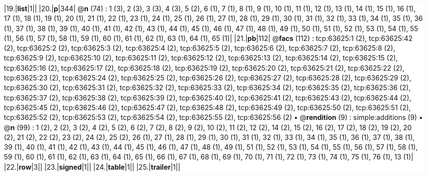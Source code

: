 |19.|__list__|1||
|20.|__p__|344| @__n__ (74) : 1 (3), 2 (3), 3 (3), 4 (3), 5 (2), 6 (1), 7 (1), 8 (1), 9 (1), 10 (1), 11 (1), 12 (1), 13 (1), 14 (1), 15 (1), 16 (1), 17 (1), 18 (1), 19 (1), 20 (1), 21 (1), 22 (1), 23 (1), 24 (1), 25 (1), 26 (1), 27 (1), 28 (1), 29 (1), 30 (1), 31 (1), 32 (1), 33 (1), 34 (1), 35 (1), 36 (1), 37 (1), 38 (1), 39 (1), 40 (1), 41 (1), 42 (1), 43 (1), 44 (1), 45 (1), 46 (1), 47 (1), 48 (1), 49 (1), 50 (1), 51 (1), 52 (1), 53 (1), 54 (1), 55 (1), 56 (1), 57 (1), 58 (1), 59 (1), 60 (1), 61 (1), 62 (1), 63 (1), 64 (1), 65 (1)|
|21.|__pb__|112| @__facs__ (112) : tcp:63625:1 (2), tcp:63625:42 (2), tcp:63625:2 (2), tcp:63625:3 (2), tcp:63625:4 (2), tcp:63625:5 (2), tcp:63625:6 (2), tcp:63625:7 (2), tcp:63625:8 (2), tcp:63625:9 (2), tcp:63625:10 (2), tcp:63625:11 (2), tcp:63625:12 (2), tcp:63625:13 (2), tcp:63625:14 (2), tcp:63625:15 (2), tcp:63625:16 (2), tcp:63625:17 (2), tcp:63625:18 (2), tcp:63625:19 (2), tcp:63625:20 (2), tcp:63625:21 (2), tcp:63625:22 (2), tcp:63625:23 (2), tcp:63625:24 (2), tcp:63625:25 (2), tcp:63625:26 (2), tcp:63625:27 (2), tcp:63625:28 (2), tcp:63625:29 (2), tcp:63625:30 (2), tcp:63625:31 (2), tcp:63625:32 (2), tcp:63625:33 (2), tcp:63625:34 (2), tcp:63625:35 (2), tcp:63625:36 (2), tcp:63625:37 (2), tcp:63625:38 (2), tcp:63625:39 (2), tcp:63625:40 (2), tcp:63625:41 (2), tcp:63625:43 (2), tcp:63625:44 (2), tcp:63625:45 (2), tcp:63625:46 (2), tcp:63625:47 (2), tcp:63625:48 (2), tcp:63625:49 (2), tcp:63625:50 (2), tcp:63625:51 (2), tcp:63625:52 (2), tcp:63625:53 (2), tcp:63625:54 (2), tcp:63625:55 (2), tcp:63625:56 (2)  •  @__rendition__ (9) : simple:additions (9)  •  @__n__ (99) : 1 (2), 2 (2), 3 (2), 4 (2), 5 (2), 6 (2), 7 (2), 8 (2), 9 (2), 10 (2), 11 (2), 12 (2), 14 (2), 15 (2), 16 (2), 17 (2), 18 (2), 19 (2), 20 (2), 21 (2), 22 (2), 23 (2), 24 (2), 25 (2), 26 (1), 27 (1), 28 (1), 29 (1), 30 (1), 31 (1), 32 (1), 33 (1), 34 (1), 35 (1), 36 (1), 37 (1), 38 (1), 39 (1), 40 (1), 41 (1), 42 (1), 43 (1), 44 (1), 45 (1), 46 (1), 47 (1), 48 (1), 49 (1), 51 (1), 52 (1), 53 (1), 54 (1), 55 (1), 56 (1), 57 (1), 58 (1), 59 (1), 60 (1), 61 (1), 62 (1), 63 (1), 64 (1), 65 (1), 66 (1), 67 (1), 68 (1), 69 (1), 70 (1), 71 (1), 72 (1), 73 (1), 74 (1), 75 (1), 76 (1), 13 (1)|
|22.|__row__|3||
|23.|__signed__|1||
|24.|__table__|1||
|25.|__trailer__|1||
